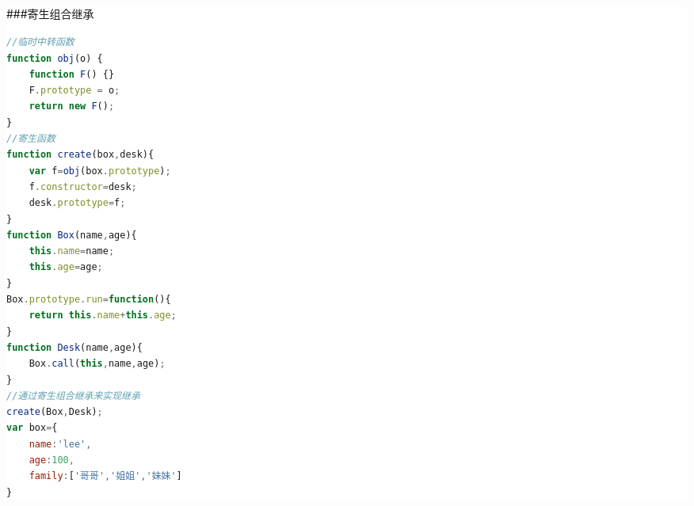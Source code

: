 ###寄生组合继承
```js
//临时中转函数
function obj(o) {
	function F() {}
	F.prototype = o;
	return new F();
}
//寄生函数
function create(box,desk){
	var f=obj(box.prototype);
	f.constructor=desk;
	desk.prototype=f;
}
function Box(name,age){
	this.name=name;
	this.age=age;
}
Box.prototype.run=function(){
	return this.name+this.age;
}
function Desk(name,age){
	Box.call(this,name,age);
}
//通过寄生组合继承来实现继承
create(Box,Desk);
var box={
	name:'lee',
	age:100,
	family:['哥哥','姐姐','妹妹']
}

```